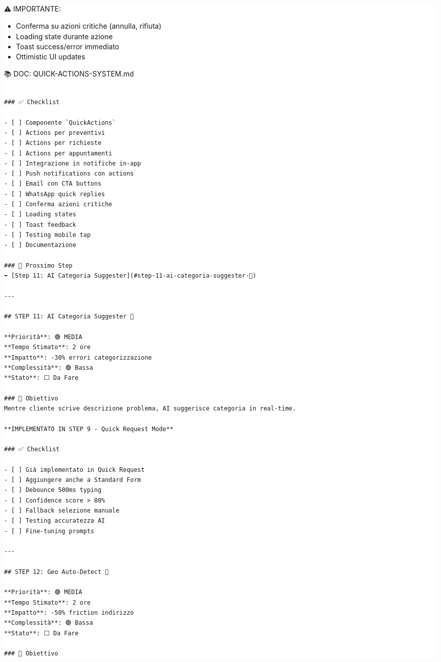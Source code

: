 ⚠️ IMPORTANTE:
- Conferma su azioni critiche (annulla, rifiuta)
- Loading state durante azione
- Toast success/error immediato
- Ottimistic UI updates

📚 DOC: QUICK-ACTIONS-SYSTEM.md
```

### ✅ Checklist

- [ ] Componente `QuickActions`
- [ ] Actions per preventivi
- [ ] Actions per richieste
- [ ] Actions per appuntamenti
- [ ] Integrazione in notifiche in-app
- [ ] Push notifications con actions
- [ ] Email con CTA buttons
- [ ] WhatsApp quick replies
- [ ] Conferma azioni critiche
- [ ] Loading states
- [ ] Toast feedback
- [ ] Testing mobile tap
- [ ] Documentazione

### 🔄 Prossimo Step
➡️ [Step 11: AI Categoria Suggester](#step-11-ai-categoria-suggester-🤖)

---

## STEP 11: AI Categoria Suggester 🤖

**Priorità**: 🟢 MEDIA  
**Tempo Stimato**: 2 ore  
**Impatto**: -30% errori categorizzazione  
**Complessità**: 🟢 Bassa  
**Stato**: ⬜ Da Fare

### 🎯 Obiettivo
Mentre cliente scrive descrizione problema, AI suggerisce categoria in real-time.

**IMPLEMENTATO IN STEP 9 - Quick Request Mode**

### ✅ Checklist

- [ ] Già implementato in Quick Request
- [ ] Aggiungere anche a Standard Form
- [ ] Debounce 500ms typing
- [ ] Confidence score > 80%
- [ ] Fallback selezione manuale
- [ ] Testing accuratezza AI
- [ ] Fine-tuning prompts

---

## STEP 12: Geo Auto-Detect 📍

**Priorità**: 🟢 MEDIA  
**Tempo Stimato**: 2 ore  
**Impatto**: -50% friction indirizzo  
**Complessità**: 🟢 Bassa  
**Stato**: ⬜ Da Fare

### 🎯 Obiettivo
```